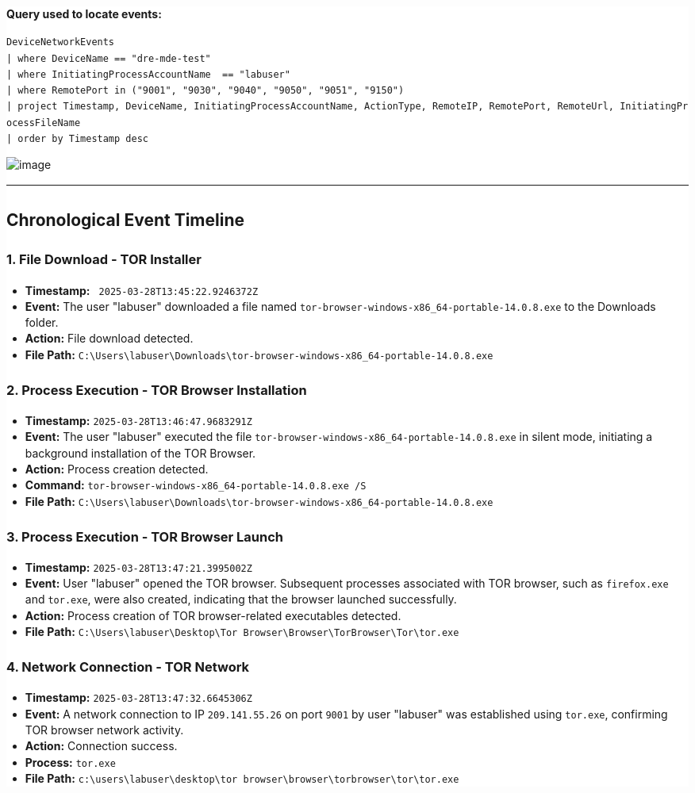 **Query used to locate events:**

```kql
DeviceNetworkEvents
| where DeviceName == "dre-mde-test"
| where InitiatingProcessAccountName  == "labuser"
| where RemotePort in ("9001", "9030", "9040", "9050", "9051", "9150")
| project Timestamp, DeviceName, InitiatingProcessAccountName, ActionType, RemoteIP, RemotePort, RemoteUrl, InitiatingProcessFileName 
| order by Timestamp desc
```

![image](https://github.com/user-attachments/assets/1b4f4499-caa2-4f91-9a9a-e69bbb000832)


---

## Chronological Event Timeline 

### 1. File Download - TOR Installer

- **Timestamp:** ` 2025-03-28T13:45:22.9246372Z`
- **Event:** The user "labuser" downloaded a file named `tor-browser-windows-x86_64-portable-14.0.8.exe` to the Downloads folder.
- **Action:** File download detected.
- **File Path:** `C:\Users\labuser\Downloads\tor-browser-windows-x86_64-portable-14.0.8.exe`

### 2. Process Execution - TOR Browser Installation

- **Timestamp:** `2025-03-28T13:46:47.9683291Z`
- **Event:** The user "labuser" executed the file `tor-browser-windows-x86_64-portable-14.0.8.exe` in silent mode, initiating a background installation of the TOR Browser.
- **Action:** Process creation detected.
- **Command:** `tor-browser-windows-x86_64-portable-14.0.8.exe /S`
- **File Path:** `C:\Users\labuser\Downloads\tor-browser-windows-x86_64-portable-14.0.8.exe`

### 3. Process Execution - TOR Browser Launch

- **Timestamp:** `2025-03-28T13:47:21.3995002Z`
- **Event:** User "labuser" opened the TOR browser. Subsequent processes associated with TOR browser, such as `firefox.exe` and `tor.exe`, were also created, indicating that the browser launched successfully.
- **Action:** Process creation of TOR browser-related executables detected.
- **File Path:** `C:\Users\labuser\Desktop\Tor Browser\Browser\TorBrowser\Tor\tor.exe`

### 4. Network Connection - TOR Network

- **Timestamp:** `2025-03-28T13:47:32.6645306Z`
- **Event:** A network connection to IP `209.141.55.26` on port `9001` by user "labuser" was established using `tor.exe`, confirming TOR browser network activity.
- **Action:** Connection success.
- **Process:** `tor.exe`
- **File Path:** `c:\users\labuser\desktop\tor browser\browser\torbrowser\tor\tor.exe`
